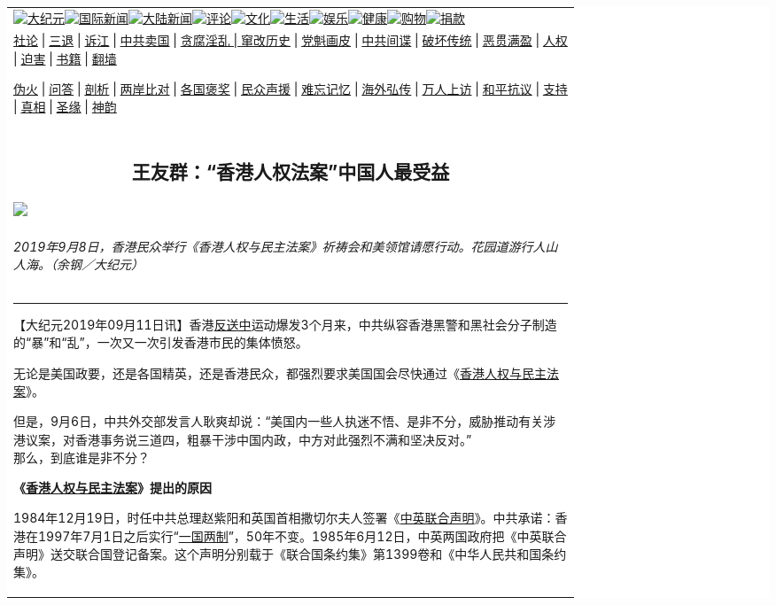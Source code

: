 <a name="1" id="1" target="_blank"></a><span id="1"></span>
<table border="0"><tr><td colspan="2" VALIGN=TOP><a href="https://github.com/asdfghy6/djy/blob/master/gb/nsc413.md#1"><img src="https://raw.githubusercontent.com/asdfghy6/1/master/t/djy/1.jpg" title="大纪元"></a><a href="https://github.com/asdfghy6/djy/blob/master/gb/n24hr.md#1"><img src="https://raw.githubusercontent.com/asdfghy6/1/master/t/djy/3.jpg" title="国际新闻"></a><a href="https://github.com/asdfghy6/djy/blob/master/gb/nsc413.md#1"><img src="https://raw.githubusercontent.com/asdfghy6/1/master/t/djy/4.jpg" title="大陆新闻"></a><a href="https://github.com/asdfghy6/djy/blob/master/gb/news392.md#1"><img src="https://raw.githubusercontent.com/asdfghy6/1/master/t/djy/5.jpg" title="评论"></a><a href="https://github.com/asdfghy6/djy/blob/master/gb/news2007.md#1"><img src="https://raw.githubusercontent.com/asdfghy6/1/master/t/djy/6.jpg" title="文化"></a><a href="https://github.com/asdfghy6/djy/blob/master/gb/news2008.md#1"><img src="https://raw.githubusercontent.com/asdfghy6/1/master/t/djy/7.jpg" title="生活"></a><a href="https://github.com/asdfghy6/djy/blob/master/gb/ncyule.md#1"><img src="https://raw.githubusercontent.com/asdfghy6/1/master/t/djy/8.jpg" title="娱乐"></a><a href="https://github.com/asdfghy6/djy/blob/master/gb/nsc1002.md#1"><img src="https://raw.githubusercontent.com/asdfghy6/1/master/t/djy/9.jpg" title="健康"><a href="https://www.youlucky.com"><img src="https://raw.githubusercontent.com/asdfghy6/1/master/t/djy/10.jpg" title="购物"></a><a href="https://www.supportepoch.org/donation?utm_medium=epochtimes&utm_source=referral&utm_campaign=donate_button_djyhomepage"><img src="https://raw.githubusercontent.com/asdfghy6/1/master/t/djy/12.jpg" title="捐款"></a></td></tr>
<tr><td colspan="2" VALIGN=TOP><a target="_blank" href="https://git.io/fjCRf">社论</a> | <a target="_blank" href="https://github.com/asdfghy6/djy/blob/master/gb/nf5657.md#1">三退</a> | <a target="_blank" href="https://github.com/asdfghy6/djy/blob/master/gb/nf6123.md#1">诉江</a> | <a target="_blank" href="https://github.com/asdfghy6/djy/blob/master/gb/nf1176117.md#1">中共卖国</a> | <a target="_blank" href="https://github.com/asdfghy6/djy/blob/master/gb/nf5773.md#1">贪腐淫乱 | <a target="_blank" href="https://github.com/asdfghy6/djy/blob/master/gb/nf1176115.md#1">窜改历史</a> | <a target="_blank" href="https://github.com/asdfghy6/djy/blob/master/gb/nf1176107.md#1">党魁画皮</a> | <a target="_blank" href="https://github.com/asdfghy6/djy/blob/master/gb/nf1320400.md#1">中共间谍</a> | <a target="_blank" href="https://github.com/asdfghy6/djy/blob/master/gb/nf1176114.md#1">破坏传统</a> | <a target="_blank" href="https://github.com/asdfghy6/djy/blob/master/gb/nf5287.md#1">恶贯满盈</a> | <a target="_blank" href="https://github.com/asdfghy6/djy/blob/master/gb/ncid278.md#1">人权</a> | <a target="_blank" href="https://github.com/asdfghy6/djy/blob/master/gb/nf1176111.md#1">迫害</a> | <a target="_blank" href="https://github.com/asdfghy6/djy/blob/master/gb/nf1235328.md#1">书籍</a> | <a target="_blank" href="https://github.com/asdfghy6/fq/blob/master/README.md?zsrh#1">翻墙</a></p><p><a target="_blank" href="https://github.com/asdfghy6/djy/blob/master/gb/nf5562.md#1">伪火</a> | <a target="_blank" href="https://github.com/asdfghy6/djy/blob/master/gb/nf4378.md#1">问答</a> | <a target="_blank" href="https://github.com/asdfghy6/djy/blob/master/gb/nf5792.md#1">剖析</a> | <a target="_blank" href="https://github.com/asdfghy6/djy/blob/master/gb/nf5735.md#1">两岸比对</a> | <a target="_blank" href="https://github.com/asdfghy6/djy/blob/master/gb/nf6119.md#1">各国褒奖</a> | <a target="_blank" href="https://github.com/asdfghy6/djy/blob/master/gb/nf6120.md#1">民众声援</a> | <a target="_blank" href="https://github.com/asdfghy6/djy/blob/master/gb/nf1188594.md#1">难忘记忆</a> | <a target="_blank" href="https://github.com/asdfghy6/djy/blob/master/gb/nf3180.md#1">海外弘传</a> | <a target="_blank" href="https://github.com/asdfghy6/djy/blob/master/gb/nf5410.md#1">万人上访</a> | <a target="_blank" href="https://github.com/asdfghy6/ntdtv/blob/master/gb/prog1530_1.md#1">和平抗议</a> | <a target="_blank" href="https://github.com/asdfghy6/djy/blob/master/gb/nf4386.md#1">支持</a> | <a target="_blank" href="https://github.com/asdfghy6/djy/blob/master/gb/nf4389.md#1">真相</a> | <a target="_blank" href="https://github.com/asdfghy6/djy/blob/master/gb/nf5790.md#1">圣缘</a> | <a target="_blank" href="https://github.com/asdfghy6/djy/blob/master/gb/nf4786.md#1">神韵</a></td></tr>
<tr><td VALIGN=TOP width="626"><h2 align=center>王友群：“香港人权法案”中国人最受益</h2>
<img src="http://i.epochtimes.com/assets/uploads/2019/09/1909080524001528-600x400-1.jpg" />
<h6>2019年9月8日，香港民众举行《香港人权与民主法案》祈祷会和美领馆请愿行动。花园道游行人山人海。（余钢／大纪元）
</h6>
<hr>
<p>【大纪元2019年09月11日讯】香港<a href="https://github.com/asdfghy6/djy/blob/master/gb/tag/%E5%8F%8D%E9%80%81%E4%B8%AD.md">反送中</a>运动爆发3个月来，中共纵容香港黑警和黑社会分子制造的“暴”和“乱”，一次又一次引发香港市民的集体愤怒。</p>
<p>无论是美国政要，还是各国精英，还是香港民众，都强烈要求美国国会尽快通过《<a href="https://github.com/asdfghy6/djy/blob/master/gb/tag/%E9%A6%99%E6%B8%AF%E4%BA%BA%E6%9D%83%E4%B8%8E%E6%B0%91%E4%B8%BB%E6%B3%95%E6%A1%88.md">香港人权与民主法案</a>》。</p>
<p>但是，9月6日，中共外交部发言人耿爽却说：“美国内一些人执迷不悟、是非不分，威胁推动有关涉港议案，对香港事务说三道四，粗暴干涉中国内政，中方对此强烈不满和坚决反对。”<br />
那么，到底谁是非不分？</p>
<p><strong>《<a href="https://github.com/asdfghy6/djy/blob/master/gb/tag/%E9%A6%99%E6%B8%AF%E4%BA%BA%E6%9D%83%E4%B8%8E%E6%B0%91%E4%B8%BB%E6%B3%95%E6%A1%88.md">香港人权与民主法案</a>》提出的原因</strong></p>
<p>1984年12月19日，时任中共总理赵紫阳和英国首相撒切尔夫人签署《<a href="https://github.com/asdfghy6/djy/blob/master/gb/tag/%E4%B8%AD%E8%8B%B1%E8%81%94%E5%90%88%E5%A3%B0%E6%98%8E.md">中英联合声明</a>》。中共承诺：香港在1997年7月1日之后实行“<a href="https://github.com/asdfghy6/djy/blob/master/gb/tag/%E4%B8%80%E5%9B%BD%E4%B8%A4%E5%88%B6.md">一国两制</a>”，50年不变。1985年6月12日，中英两国政府把《中英联合声明》送交联合国登记备案。这个声明分别载于《联合国条约集》第1399卷和《中华人民共和国条约集》。</p>